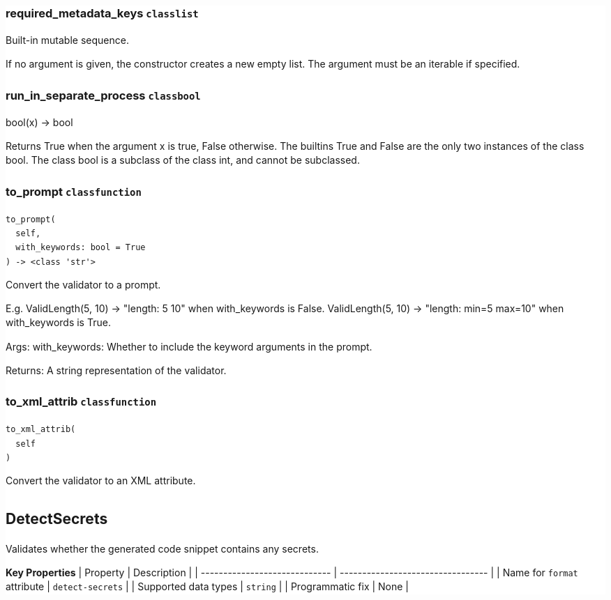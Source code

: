 ### required_metadata_keys `classlist`

Built-in mutable sequence.

If no argument is given, the constructor creates a new empty list.
The argument must be an iterable if specified.

### run_in_separate_process `classbool`

bool(x) -> bool

Returns True when the argument x is true, False otherwise.
The builtins True and False are the only two instances of the class bool.
The class bool is a subclass of the class int, and cannot be subclassed.

### to_prompt `classfunction`

```
to_prompt(
  self,
  with_keywords: bool = True
) -> <class 'str'>
```

Convert the validator to a prompt.

E.g. ValidLength(5, 10) -> "length: 5 10" when with_keywords is False.
ValidLength(5, 10) -> "length: min=5 max=10" when with_keywords is True.

Args:
    with_keywords: Whether to include the keyword arguments in the prompt.

Returns:
    A string representation of the validator.

### to_xml_attrib `classfunction`

```
to_xml_attrib(
  self
)
```

Convert the validator to an XML attribute.


## DetectSecrets

Validates whether the generated code snippet contains any secrets.

**Key Properties**
| Property                      | Description                       |
| ----------------------------- | --------------------------------- |
| Name for `format` attribute   | `detect-secrets`                  |
| Supported data types          | `string`                          |
| Programmatic fix              | None                              |
